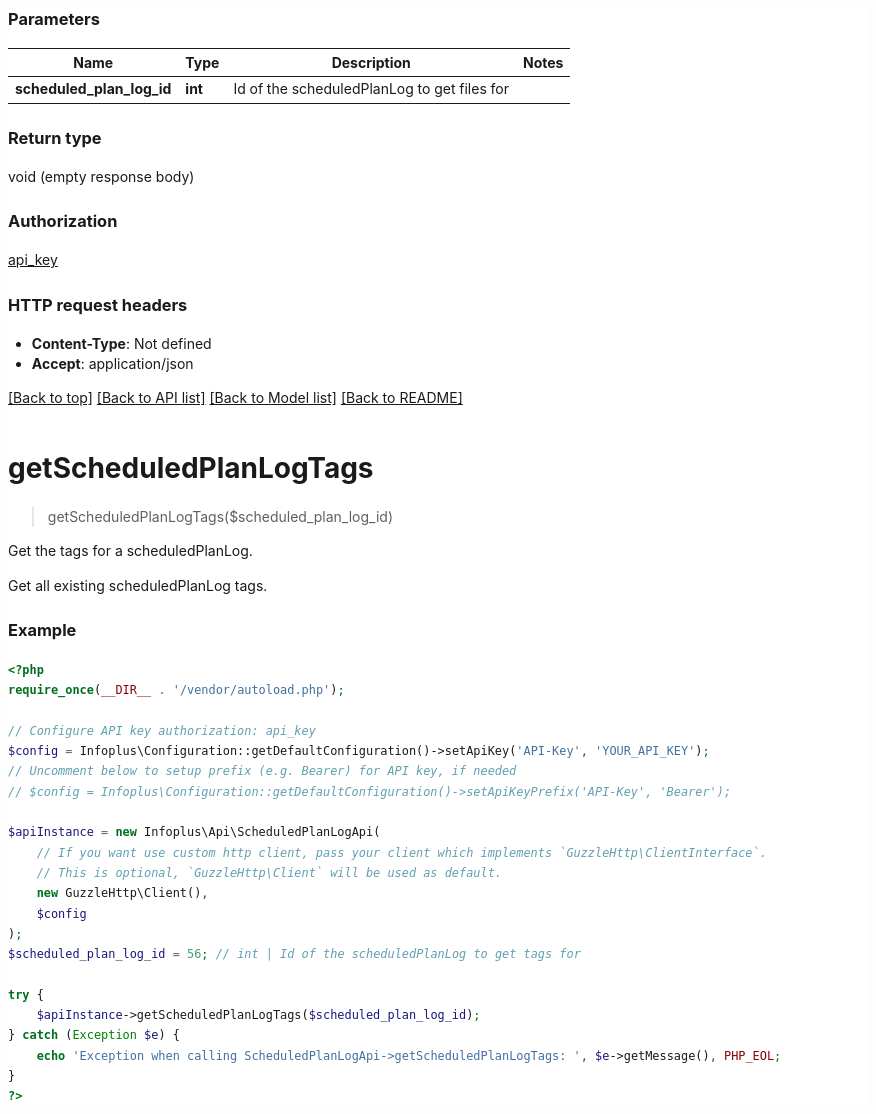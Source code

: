 ### Parameters

Name | Type | Description  | Notes
------------- | ------------- | ------------- | -------------
 **scheduled_plan_log_id** | **int**| Id of the scheduledPlanLog to get files for |

### Return type

void (empty response body)

### Authorization

[api_key](../../README.md#api_key)

### HTTP request headers

 - **Content-Type**: Not defined
 - **Accept**: application/json

[[Back to top]](#) [[Back to API list]](../../README.md#documentation-for-api-endpoints) [[Back to Model list]](../../README.md#documentation-for-models) [[Back to README]](../../README.md)

# **getScheduledPlanLogTags**
> getScheduledPlanLogTags($scheduled_plan_log_id)

Get the tags for a scheduledPlanLog.

Get all existing scheduledPlanLog tags.

### Example
```php
<?php
require_once(__DIR__ . '/vendor/autoload.php');

// Configure API key authorization: api_key
$config = Infoplus\Configuration::getDefaultConfiguration()->setApiKey('API-Key', 'YOUR_API_KEY');
// Uncomment below to setup prefix (e.g. Bearer) for API key, if needed
// $config = Infoplus\Configuration::getDefaultConfiguration()->setApiKeyPrefix('API-Key', 'Bearer');

$apiInstance = new Infoplus\Api\ScheduledPlanLogApi(
    // If you want use custom http client, pass your client which implements `GuzzleHttp\ClientInterface`.
    // This is optional, `GuzzleHttp\Client` will be used as default.
    new GuzzleHttp\Client(),
    $config
);
$scheduled_plan_log_id = 56; // int | Id of the scheduledPlanLog to get tags for

try {
    $apiInstance->getScheduledPlanLogTags($scheduled_plan_log_id);
} catch (Exception $e) {
    echo 'Exception when calling ScheduledPlanLogApi->getScheduledPlanLogTags: ', $e->getMessage(), PHP_EOL;
}
?>
```

